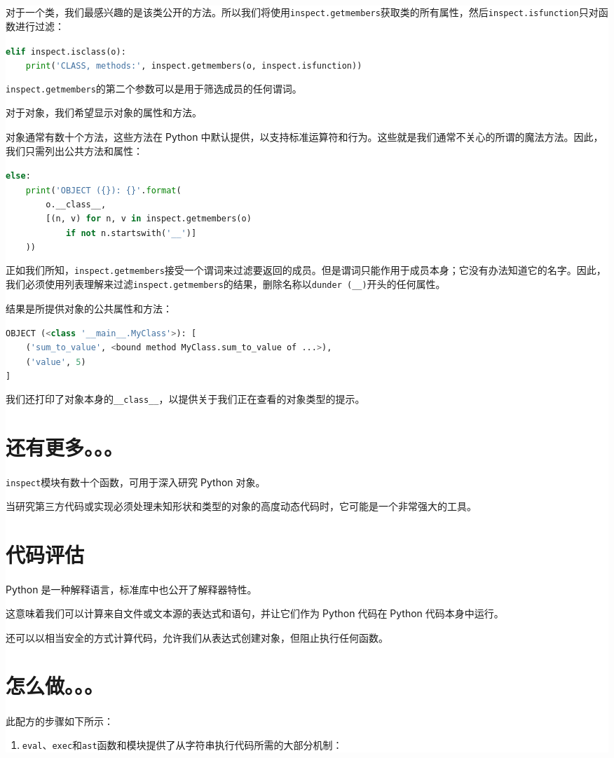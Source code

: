 对于一个类，我们最感兴趣的是该类公开的方法。所以我们将使用`inspect.getmembers`获取类的所有属性，然后`inspect.isfunction`只对函数进行过滤：

```py
elif inspect.isclass(o):
    print('CLASS, methods:', inspect.getmembers(o, inspect.isfunction))
```

`inspect.getmembers`的第二个参数可以是用于筛选成员的任何谓词。

对于对象，我们希望显示对象的属性和方法。

对象通常有数十个方法，这些方法在 Python 中默认提供，以支持标准运算符和行为。这些就是我们通常不关心的所谓的魔法方法。因此，我们只需列出公共方法和属性：

```py
else:
    print('OBJECT ({}): {}'.format(
        o.__class__, 
        [(n, v) for n, v in inspect.getmembers(o) 
            if not n.startswith('__')]
    ))
```

正如我们所知，`inspect.getmembers`接受一个谓词来过滤要返回的成员。但是谓词只能作用于成员本身；它没有办法知道它的名字。因此，我们必须使用列表理解来过滤`inspect.getmembers`的结果，删除名称以`dunder (__)`开头的任何属性。

结果是所提供对象的公共属性和方法：

```py
OBJECT (<class '__main__.MyClass'>): [
    ('sum_to_value', <bound method MyClass.sum_to_value of ...>), 
    ('value', 5)
]
```

我们还打印了对象本身的`__class__`，以提供关于我们正在查看的对象类型的提示。

# 还有更多。。。

`inspect`模块有数十个函数，可用于深入研究 Python 对象。

当研究第三方代码或实现必须处理未知形状和类型的对象的高度动态代码时，它可能是一个非常强大的工具。

# 代码评估

Python 是一种解释语言，标准库中也公开了解释器特性。

这意味着我们可以计算来自文件或文本源的表达式和语句，并让它们作为 Python 代码在 Python 代码本身中运行。

还可以以相当安全的方式计算代码，允许我们从表达式创建对象，但阻止执行任何函数。

# 怎么做。。。

此配方的步骤如下所示：

1.  `eval`、`exec`和`ast`函数和模块提供了从字符串执行代码所需的大部分机制：
